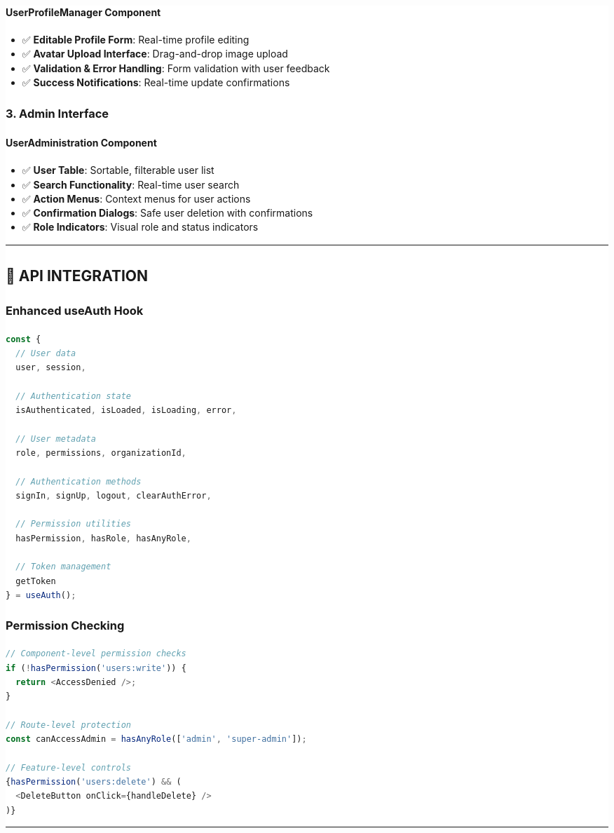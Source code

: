 #### **UserProfileManager Component**
- ✅ **Editable Profile Form**: Real-time profile editing
- ✅ **Avatar Upload Interface**: Drag-and-drop image upload
- ✅ **Validation & Error Handling**: Form validation with user feedback
- ✅ **Success Notifications**: Real-time update confirmations

### **3. Admin Interface**

#### **UserAdministration Component**
- ✅ **User Table**: Sortable, filterable user list
- ✅ **Search Functionality**: Real-time user search
- ✅ **Action Menus**: Context menus for user actions
- ✅ **Confirmation Dialogs**: Safe user deletion with confirmations
- ✅ **Role Indicators**: Visual role and status indicators

---

## **🔌 API INTEGRATION**

### **Enhanced useAuth Hook**

```typescript
const {
  // User data
  user, session,
  
  // Authentication state
  isAuthenticated, isLoaded, isLoading, error,
  
  // User metadata
  role, permissions, organizationId,
  
  // Authentication methods
  signIn, signUp, logout, clearAuthError,
  
  // Permission utilities
  hasPermission, hasRole, hasAnyRole,
  
  // Token management
  getToken
} = useAuth();
```

### **Permission Checking**
```typescript
// Component-level permission checks
if (!hasPermission('users:write')) {
  return <AccessDenied />;
}

// Route-level protection
const canAccessAdmin = hasAnyRole(['admin', 'super-admin']);

// Feature-level controls
{hasPermission('users:delete') && (
  <DeleteButton onClick={handleDelete} />
)}
```

---